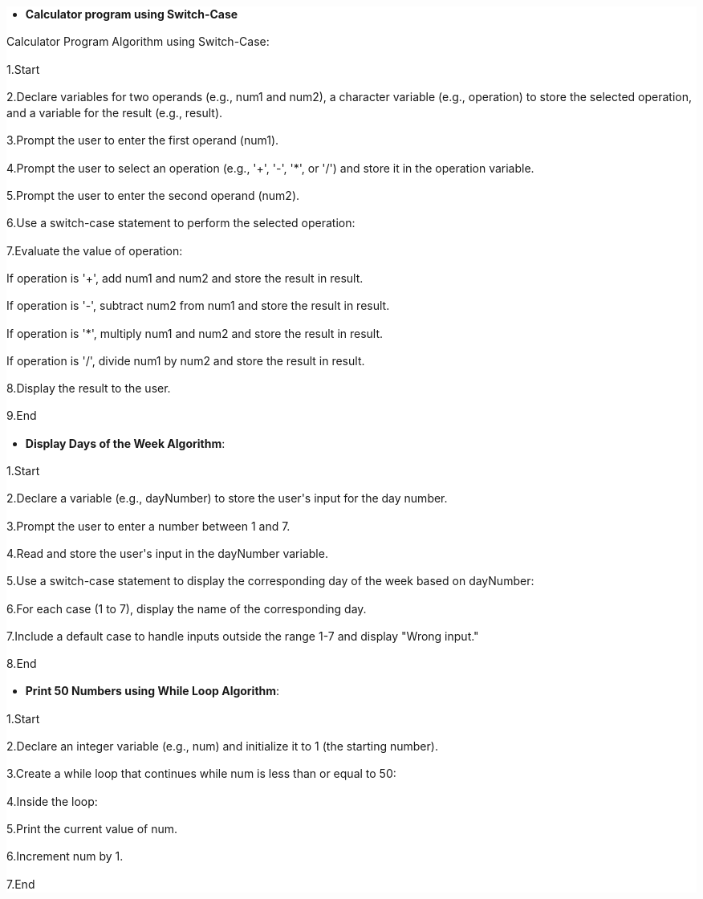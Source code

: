  - **Calculator program using Switch-Case**

Calculator Program Algorithm using Switch-Case:

1.Start

2.Declare variables for two operands (e.g., num1 and num2), a character variable (e.g., operation) to store the selected operation, and a variable for the result (e.g., result).

3.Prompt the user to enter the first operand (num1).

4.Prompt the user to select an operation (e.g., '+', '-', '*', or '/') and store it in the operation variable.

5.Prompt the user to enter the second operand (num2).

6.Use a switch-case statement to perform the selected operation:

7.Evaluate the value of operation:

If operation is '+', add num1 and num2 and store the result in result.

If operation is '-', subtract num2 from num1 and store the result in result.

If operation is '*', multiply num1 and num2 and store the result in result.

If operation is '/', divide num1 by num2 and store the result in result.

8.Display the result to the user.

9.End

- **Display Days of the Week Algorithm**:

1.Start

2.Declare a variable (e.g., dayNumber) to store the user's input for the day number.

3.Prompt the user to enter a number between 1 and 7.

4.Read and store the user's input in the dayNumber variable.

5.Use a switch-case statement to display the corresponding day of the week based on dayNumber:

6.For each case (1 to 7), display the name of the corresponding day.

7.Include a default case to handle inputs outside the range 1-7 and display "Wrong input."

8.End

- **Print 50 Numbers using While Loop Algorithm**:

1.Start

2.Declare an integer variable (e.g., num) and initialize it to 1 (the starting number).

3.Create a while loop that continues while num is less than or equal to 50:

4.Inside the loop:

5.Print the current value of num.

6.Increment num by 1.

7.End
